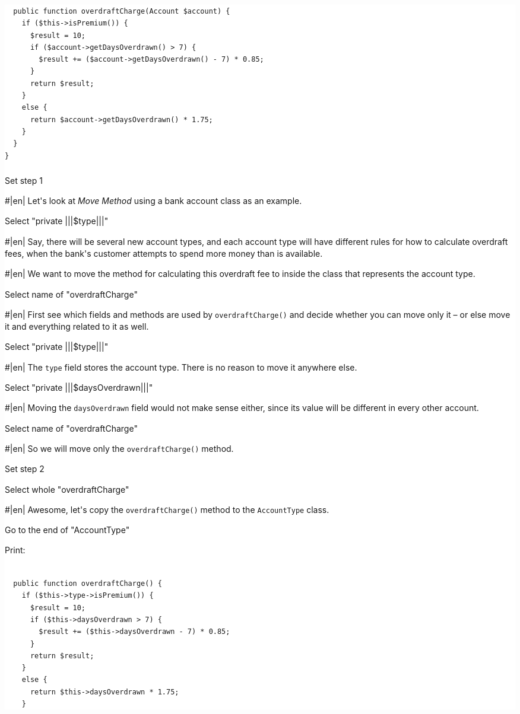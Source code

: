 ```
  public function overdraftCharge(Account $account) {
    if ($this->isPremium()) {
      $result = 10;
      if ($account->getDaysOverdrawn() > 7) {
        $result += ($account->getDaysOverdrawn() - 7) * 0.85;
      }
      return $result;
    }
    else {
      return $account->getDaysOverdrawn() * 1.75;
    }
  }
}
```

###

Set step 1

#|en| Let's look at <i>Move Method</i> using a bank account class as an example.

Select "private |||$type|||"

#|en| Say, there will be several new account types, and each account type will have different rules for how to calculate overdraft fees, when the bank's customer attempts to spend more money than is available.

#|en| We want to move the method for calculating this overdraft fee to inside the class that represents the account type.

Select name of "overdraftCharge"

#|en| First see which fields and methods are used by <code>overdraftCharge()</code> and decide whether you can move only it – or else move it and everything related to it as well.

Select "private |||$type|||"

#|en| The <code>type</code> field stores the account type. There is no reason to move it anywhere else.

Select "private |||$daysOverdrawn|||"

#|en| Moving the <code>daysOverdrawn</code> field would not make sense either, since its value will be different in every other account.

Select name of "overdraftCharge"

#|en| So we will move only the <code>overdraftCharge()</code> method.

Set step 2

Select whole "overdraftCharge"

#|en| Awesome, let's copy the <code>overdraftCharge()</code> method to the <code>AccountType</code> class.

Go to the end of "AccountType"

Print:
```

  public function overdraftCharge() {
    if ($this->type->isPremium()) {
      $result = 10;
      if ($this->daysOverdrawn > 7) {
        $result += ($this->daysOverdrawn - 7) * 0.85;
      }
      return $result;
    }
    else {
      return $this->daysOverdrawn * 1.75;
    }
```